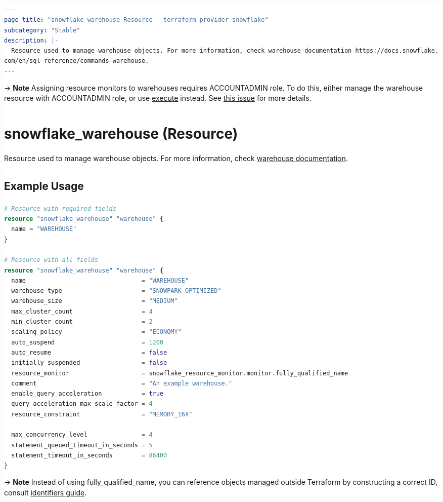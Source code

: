 ```yaml
---
page_title: "snowflake_warehouse Resource - terraform-provider-snowflake"
subcategory: "Stable"
description: |-
  Resource used to manage warehouse objects. For more information, check warehouse documentation https://docs.snowflake.com/en/sql-reference/commands-warehouse.
---
```



-> **Note** Assigning resource monitors to warehouses requires ACCOUNTADMIN role. To do this, either manage the warehouse resource with ACCOUNTADMIN role, or use [execute](./execute) instead. See [this issue](https://github.com/snowflakedb/terraform-provider-snowflake/issues/3019) for more details.

# snowflake_warehouse (Resource)

Resource used to manage warehouse objects. For more information, check [warehouse documentation](https://docs.snowflake.com/en/sql-reference/commands-warehouse).

## Example Usage

```terraform
# Resource with required fields
resource "snowflake_warehouse" "warehouse" {
  name = "WAREHOUSE"
}

# Resource with all fields
resource "snowflake_warehouse" "warehouse" {
  name                                = "WAREHOUSE"
  warehouse_type                      = "SNOWPARK-OPTIMIZED"
  warehouse_size                      = "MEDIUM"
  max_cluster_count                   = 4
  min_cluster_count                   = 2
  scaling_policy                      = "ECONOMY"
  auto_suspend                        = 1200
  auto_resume                         = false
  initially_suspended                 = false
  resource_monitor                    = snowflake_resource_monitor.monitor.fully_qualified_name
  comment                             = "An example warehouse."
  enable_query_acceleration           = true
  query_acceleration_max_scale_factor = 4
  resource_constraint                 = "MEMORY_16X"

  max_concurrency_level               = 4
  statement_queued_timeout_in_seconds = 5
  statement_timeout_in_seconds        = 86400
}
```
-> **Note** Instead of using fully_qualified_name, you can reference objects managed outside Terraform by constructing a correct ID, consult [identifiers guide](../guides/identifiers_rework_design_decisions#new-computed-fully-qualified-name-field-in-resources).
